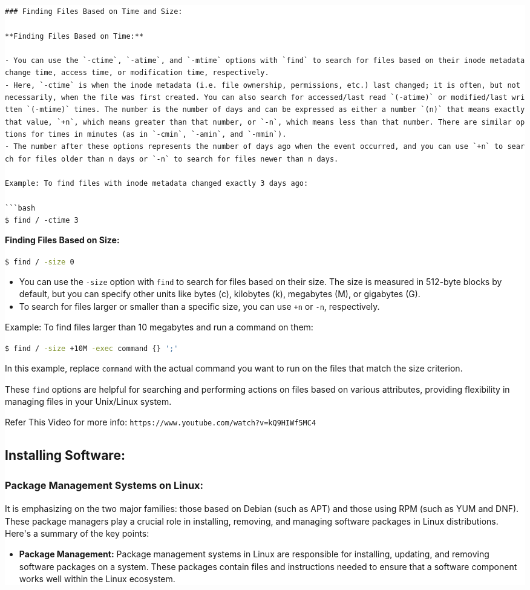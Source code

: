   ```
### Finding Files Based on Time and Size:

**Finding Files Based on Time:**

- You can use the `-ctime`, `-atime`, and `-mtime` options with `find` to search for files based on their inode metadata change time, access time, or modification time, respectively.
- Here, `-ctime` is when the inode metadata (i.e. file ownership, permissions, etc.) last changed; it is often, but not necessarily, when the file was first created. You can also search for accessed/last read `(-atime)` or modified/last written `(-mtime)` times. The number is the number of days and can be expressed as either a number `(n)` that means exactly that value, `+n`, which means greater than that number, or `-n`, which means less than that number. There are similar options for times in minutes (as in `-cmin`, `-amin`, and `-mmin`).
- The number after these options represents the number of days ago when the event occurred, and you can use `+n` to search for files older than n days or `-n` to search for files newer than n days.

Example: To find files with inode metadata changed exactly 3 days ago:

```bash
$ find / -ctime 3
```

**Finding Files Based on Size:**

```bash
$ find / -size 0
```
- You can use the `-size` option with `find` to search for files based on their size. The size is measured in 512-byte blocks by default, but you can specify other units like bytes (c), kilobytes (k), megabytes (M), or gigabytes (G).
- To search for files larger or smaller than a specific size, you can use `+n` or `-n`, respectively.

Example: To find files larger than 10 megabytes and run a command on them:

```bash
$ find / -size +10M -exec command {} ';'
```

In this example, replace `command` with the actual command you want to run on the files that match the size criterion.

These `find` options are helpful for searching and performing actions on files based on various attributes, providing flexibility in managing files in your Unix/Linux system.

Refer This Video for more info: ```https://www.youtube.com/watch?v=kQ9HIWf5MC4```

## Installing Software:

### Package Management Systems on Linux:
It is emphasizing on the two major families: those based on Debian (such as APT) and those using RPM (such as YUM and DNF). These package managers play a crucial role in installing, removing, and managing software packages in Linux distributions. Here's a summary of the key points:

- **Package Management:** Package management systems in Linux are responsible for installing, updating, and removing software packages on a system. These packages contain files and instructions needed to ensure that a software component works well within the Linux ecosystem.
